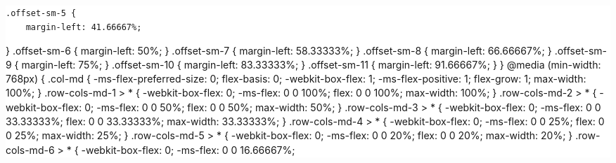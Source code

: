 	.offset-sm-5 {
		margin-left: 41.66667%;
   }
	.offset-sm-6 {
		margin-left: 50%;
   }
	.offset-sm-7 {
		margin-left: 58.33333%;
   }
	.offset-sm-8 {
		margin-left: 66.66667%;
   }
	.offset-sm-9 {
		margin-left: 75%;
   }
	.offset-sm-10 {
		margin-left: 83.33333%;
   }
	.offset-sm-11 {
		margin-left: 91.66667%;
   }
}
@media (min-width: 768px) {
	.col-md {
		-ms-flex-preferred-size: 0;
		flex-basis: 0;
		-webkit-box-flex: 1;
		-ms-flex-positive: 1;
		flex-grow: 1;
		max-width: 100%;
   }
	.row-cols-md-1 > * {
		-webkit-box-flex: 0;
		-ms-flex: 0 0 100%;
		flex: 0 0 100%;
		max-width: 100%;
   }
	.row-cols-md-2 > * {
		-webkit-box-flex: 0;
		-ms-flex: 0 0 50%;
		flex: 0 0 50%;
		max-width: 50%;
   }
	.row-cols-md-3 > * {
		-webkit-box-flex: 0;
		-ms-flex: 0 0 33.33333%;
		flex: 0 0 33.33333%;
		max-width: 33.33333%;
   }
	.row-cols-md-4 > * {
		-webkit-box-flex: 0;
		-ms-flex: 0 0 25%;
		flex: 0 0 25%;
		max-width: 25%;
   }
	.row-cols-md-5 > * {
		-webkit-box-flex: 0;
		-ms-flex: 0 0 20%;
		flex: 0 0 20%;
		max-width: 20%;
   }
	.row-cols-md-6 > * {
		-webkit-box-flex: 0;
		-ms-flex: 0 0 16.66667%;